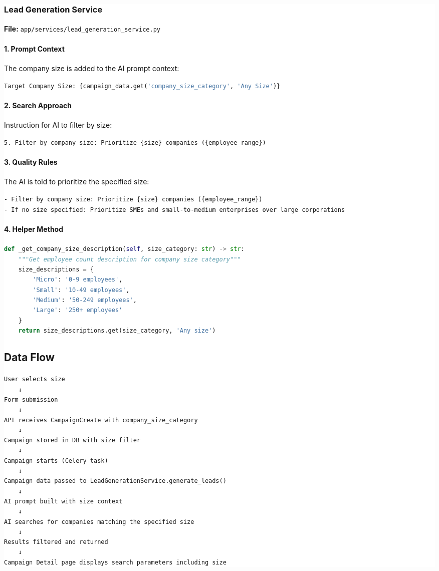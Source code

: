 ### Lead Generation Service
**File:** `app/services/lead_generation_service.py`

#### 1. Prompt Context
The company size is added to the AI prompt context:
```python
Target Company Size: {campaign_data.get('company_size_category', 'Any Size')}
```

#### 2. Search Approach
Instruction for AI to filter by size:
```
5. Filter by company size: Prioritize {size} companies ({employee_range})
```

#### 3. Quality Rules
The AI is told to prioritize the specified size:
```
- Filter by company size: Prioritize {size} companies ({employee_range})
- If no size specified: Prioritize SMEs and small-to-medium enterprises over large corporations
```

#### 4. Helper Method
```python
def _get_company_size_description(self, size_category: str) -> str:
    """Get employee count description for company size category"""
    size_descriptions = {
        'Micro': '0-9 employees',
        'Small': '10-49 employees',
        'Medium': '50-249 employees',
        'Large': '250+ employees'
    }
    return size_descriptions.get(size_category, 'Any size')
```

## Data Flow

```
User selects size
    ↓
Form submission
    ↓
API receives CampaignCreate with company_size_category
    ↓
Campaign stored in DB with size filter
    ↓
Campaign starts (Celery task)
    ↓
Campaign data passed to LeadGenerationService.generate_leads()
    ↓
AI prompt built with size context
    ↓
AI searches for companies matching the specified size
    ↓
Results filtered and returned
    ↓
Campaign Detail page displays search parameters including size
```
